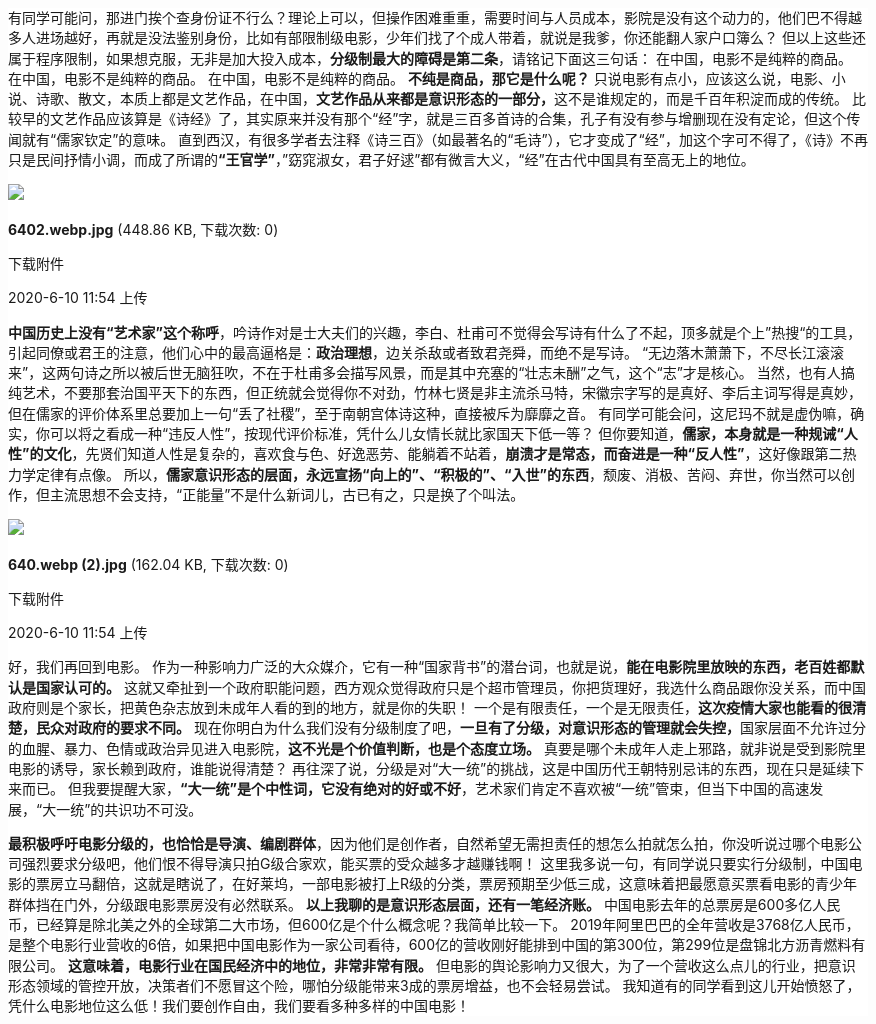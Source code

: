 
有同学可能问，那进门挨个查身份证不行么？理论上可以，但操作困难重重，需要时间与人员成本，影院是没有这个动力的，他们巴不得越多人进场越好，再就是没法鉴别身份，比如有部限制级电影，少年们找了个成人带着，就说是我爹，你还能翻人家户口簿么？
但以上这些还属于程序限制，如果想克服，无非是加大投入成本，<strong>分级制最大的障碍是第二条</strong>，请铭记下面这三句话：
在中国，电影不是纯粹的商品。
在中国，电影不是纯粹的商品。
在中国，电影不是纯粹的商品。
<strong>不纯是商品，那它是什么呢？</strong>
只说电影有点小，应该这么说，电影、小说、诗歌、散文，本质上都是文艺作品，在中国，<strong>文艺作品从来都是意识形态的一部分，</strong>这不是谁规定的，而是千百年积淀而成的传统。
比较早的文艺作品应该算是《诗经》了，其实原来并没有那个“经”字，就是三百多首诗的合集，孔子有没有参与增删现在没有定论，但这个传闻就有“儒家钦定”的意味。
直到西汉，有很多学者去注释《诗三百》（如最著名的“毛诗”），它才变成了“经”，加这个字可不得了，《诗》不再只是民间抒情小调，而成了所谓的<strong>“王官学”</strong>，”窈窕淑女，君子好逑”都有微言大义，“经”在古代中国具有至高无上的地位。

<img src="https://img.saraba1st.com/forum/202006/10/115400dgsj05390mcovzkr.jpg" referrerpolicy="no-referrer">


<strong>6402.webp.jpg</strong> (448.86 KB, 下载次数: 0)

下载附件

2020-6-10 11:54 上传


<strong>中国历史上没有“艺术家”这个称呼</strong>，吟诗作对是士大夫们的兴趣，李白、杜甫可不觉得会写诗有什么了不起，顶多就是个上”热搜“的工具，引起同僚或君王的注意，他们心中的最高逼格是：<strong>政治理想</strong>，边关杀敌或者致君尧舜，而绝不是写诗。
“无边落木萧萧下，不尽长江滚滚来”，这两句诗之所以被后世无脑狂吹，不在于杜甫多会描写风景，而是其中充塞的“壮志未酬”之气，这个“志”才是核心。
当然，也有人搞纯艺术，不要那套治国平天下的东西，但正统就会觉得你不对劲，竹林七贤是非主流杀马特，宋徽宗字写的是真好、李后主词写得是真妙，但在儒家的评价体系里总要加上一句“丢了社稷”，至于南朝宫体诗这种，直接被斥为靡靡之音。
有同学可能会问，这尼玛不就是虚伪嘛，确实，你可以将之看成一种“违反人性”，按现代评价标准，凭什么儿女情长就比家国天下低一等？
但你要知道，<strong>儒家，本身就是一种规诫“人性”的文化</strong>，先贤们知道人性是复杂的，喜欢食与色、好逸恶劳、能躺着不站着，<strong>崩溃才是常态，而奋进是一种“反人性”</strong>，这好像跟第二热力学定律有点像。
所以，<strong>儒家意识形态的层面，永远宣扬“向上的”、“积极的”、“入世”的东西</strong>，颓废、消极、苦闷、弃世，你当然可以创作，但主流思想不会支持，“正能量”不是什么新词儿，古已有之，只是换了个叫法。

<img src="https://img.saraba1st.com/forum/202006/10/115400x551vwdiy2i52i65.jpg" referrerpolicy="no-referrer">


<strong>640.webp (2).jpg</strong> (162.04 KB, 下载次数: 0)

下载附件

2020-6-10 11:54 上传


好，我们再回到电影。
作为一种影响力广泛的大众媒介，它有一种“国家背书”的潜台词，也就是说，<strong>能在电影院里放映的东西，老百姓都默认是国家认可的。</strong>
这就又牵扯到一个政府职能问题，西方观众觉得政府只是个超市管理员，你把货理好，我选什么商品跟你没关系，而中国政府则是个家长，把黄色杂志放到未成年人看的到的地方，就是你的失职！
一个是有限责任，一个是无限责任，<strong>这次疫情大家也能看的很清楚，民众对政府的要求不同。</strong>
现在你明白为什么我们没有分级制度了吧，<strong>一旦有了分级，对意识形态的管理就会失控，</strong>国家层面不允许过分的血腥、暴力、色情或政治异见进入电影院，<strong>这不光是个价值判断，也是个态度立场。</strong>
真要是哪个未成年人走上邪路，就非说是受到影院里电影的诱导，家长赖到政府，谁能说得清楚？
再往深了说，分级是对“大一统”的挑战，这是中国历代王朝特别忌讳的东西，现在只是延续下来而已。
但我要提醒大家，<strong>“大一统”是个中性词，它没有绝对的好或不好</strong>，艺术家们肯定不喜欢被“一统”管束，但当下中国的高速发展，“大一统”的共识功不可没。

<strong>最积极呼吁电影分级的，也恰恰是导演、编剧群体</strong>，因为他们是创作者，自然希望无需担责任的想怎么拍就怎么拍，你没听说过哪个电影公司强烈要求分级吧，他们恨不得导演只拍G级合家欢，能买票的受众越多才越赚钱啊！
这里我多说一句，有同学说只要实行分级制，中国电影的票房立马翻倍，这就是瞎说了，在好莱坞，一部电影被打上R级的分类，票房预期至少低三成，这意味着把最愿意买票看电影的青少年群体挡在门外，分级跟电影票房没有必然联系。
<strong>以上我聊的是意识形态层面，还有一笔经济账。</strong>
中国电影去年的总票房是600多亿人民币，已经算是除北美之外的全球第二大市场，但600亿是个什么概念呢？我简单比较一下。
2019年阿里巴巴的全年营收是3768亿人民币，是整个电影行业营收的6倍，如果把中国电影作为一家公司看待，600亿的营收刚好能排到中国的第300位，第299位是盘锦北方沥青燃料有限公司。
<strong>这意味着，电影行业在国民经济中的地位，非常非常有限。</strong>
但电影的舆论影响力又很大，为了一个营收这么点儿的行业，把意识形态领域的管控开放，决策者们不愿冒这个险，哪怕分级能带来3成的票房增益，也不会轻易尝试。
我知道有的同学看到这儿开始愤怒了，凭什么电影地位这么低！我们要创作自由，我们要看多种多样的中国电影！
